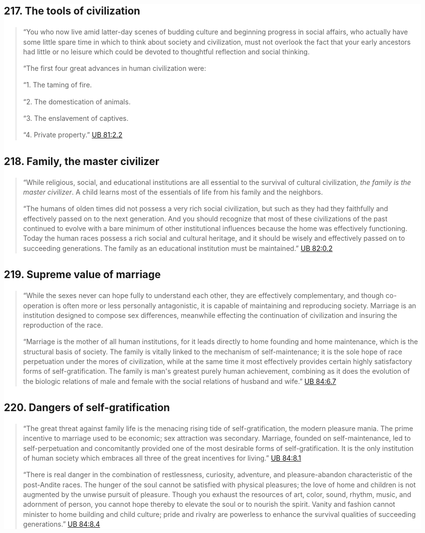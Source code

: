 ## 217. The tools of civilization

> “You who now live amid latter-day scenes of budding culture and beginning progress in social affairs, who actually have some little spare time in which to think about society and civilization, must not overlook the fact that your early ancestors had little or no leisure which could be devoted to thoughtful reflection and social thinking.
> 
> “The first four great advances in human civilization were:
> 
> “1. The taming of fire.
> 
> “2. The domestication of animals. 
> 
> “3. The enslavement of captives. 
> 
> “4. Private property.” <a id="s380_25"></a>[UB 81:2.2](/en/The_Urantia_Book/81#p2_2)

## 218. Family, the master civilizer

> “While religious, social, and educational institutions are all essential to the survival of cultural civilization, _the family is the master civilizer_. A child learns most of the essentials of life from his family and the neighbors.
> 
> “The humans of olden times did not possess a very rich social civilization, but such as they had they faithfully and effectively passed on to the next generation. And you should recognize that most of these civilizations of the past continued to evolve with a bare minimum of other institutional influences because the home was effectively functioning. Today the human races possess a rich social and cultural heritage, and it should be wisely and effectively passed on to succeeding generations. The family as an educational institution must be maintained.” <a id="s386_561"></a>[UB 82:0.2](/en/The_Urantia_Book/82#p0_2) 

## 219. Supreme value of marriage

> “While the sexes never can hope fully to understand each other, they are effectively complementary, and though co-operation is often more or less personally antagonistic, it is capable of maintaining and reproducing society. Marriage is an institution designed to compose sex differences, meanwhile effecting the continuation of civilization and insuring the reproduction of the race.
> 
> “Marriage is the mother of all human institutions, for it leads directly to home founding and home maintenance, which is the structural basis of society. The family is vitally linked to the mechanism of self-maintenance; it is the sole hope of race perpetuation under the mores of civilization, while at the same time it most effectively provides certain highly satisfactory forms of self-gratification. The family is man's greatest purely human achievement, combining as it does the evolution of the biologic relations of male and female with the social relations of husband and wife.” <a id="s392_589"></a>[UB 84:6.7](/en/The_Urantia_Book/84#p6_7)

## 220. Dangers of self-gratification

> “The great threat against family life is the menacing rising tide of self-gratification, the modern pleasure mania. The prime incentive to marriage used to be economic; sex attraction was secondary. Marriage, founded on self-maintenance, led to self-perpetuation and concomitantly provided one of the most desirable forms of self-gratification. It is the only institution of human society which embraces all three of the great incentives for living.” <a id="s396_453"></a>[UB 84:8.1](/en/The_Urantia_Book/84#p8_1)
> 
> “There is real danger in the combination of restlessness, curiosity, adventure, and pleasure-abandon characteristic of the post-Andite races. The hunger of the soul cannot be satisfied with physical pleasures; the love of home and children is not augmented by the unwise pursuit of pleasure. Though you exhaust the resources of art, color, sound, rhythm, music, and adornment of person, you cannot hope thereby to elevate the soul or to nourish the spirit. Vanity and fashion cannot minister to home building and child culture; pride and rivalry are powerless to enhance the survival qualities of succeeding generations.” <a id="s398_624"></a>[UB 84:8.4](/en/The_Urantia_Book/84#p8_4)
